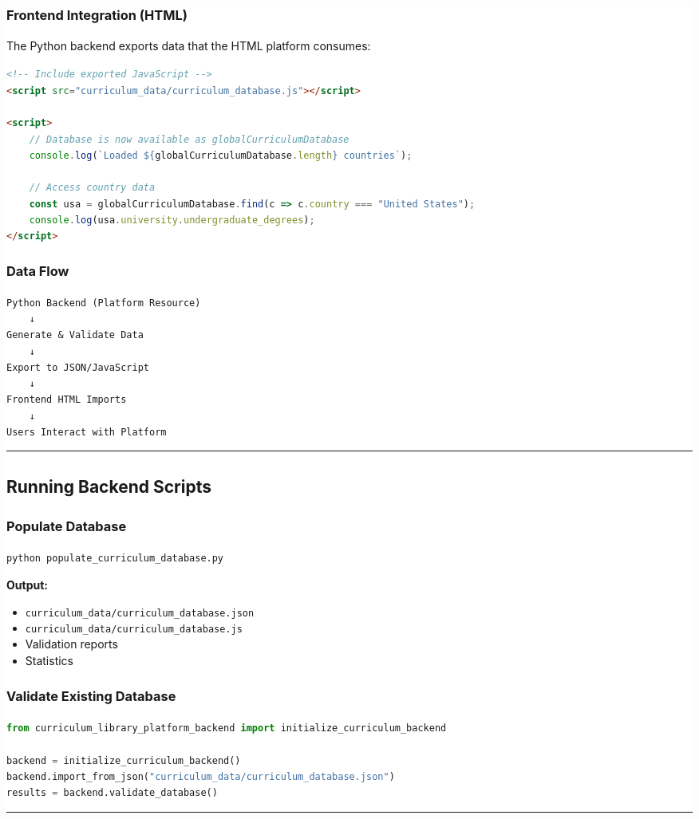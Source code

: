 ### Frontend Integration (HTML)

The Python backend exports data that the HTML platform consumes:

```html
<!-- Include exported JavaScript -->
<script src="curriculum_data/curriculum_database.js"></script>

<script>
    // Database is now available as globalCurriculumDatabase
    console.log(`Loaded ${globalCurriculumDatabase.length} countries`);
    
    // Access country data
    const usa = globalCurriculumDatabase.find(c => c.country === "United States");
    console.log(usa.university.undergraduate_degrees);
</script>
```

### Data Flow

```
Python Backend (Platform Resource)
    ↓
Generate & Validate Data
    ↓
Export to JSON/JavaScript
    ↓
Frontend HTML Imports
    ↓
Users Interact with Platform
```

---

## Running Backend Scripts

### Populate Database

```cmd
python populate_curriculum_database.py
```

**Output:**
- `curriculum_data/curriculum_database.json`
- `curriculum_data/curriculum_database.js`
- Validation reports
- Statistics

### Validate Existing Database

```python
from curriculum_library_platform_backend import initialize_curriculum_backend

backend = initialize_curriculum_backend()
backend.import_from_json("curriculum_data/curriculum_database.json")
results = backend.validate_database()
```

---